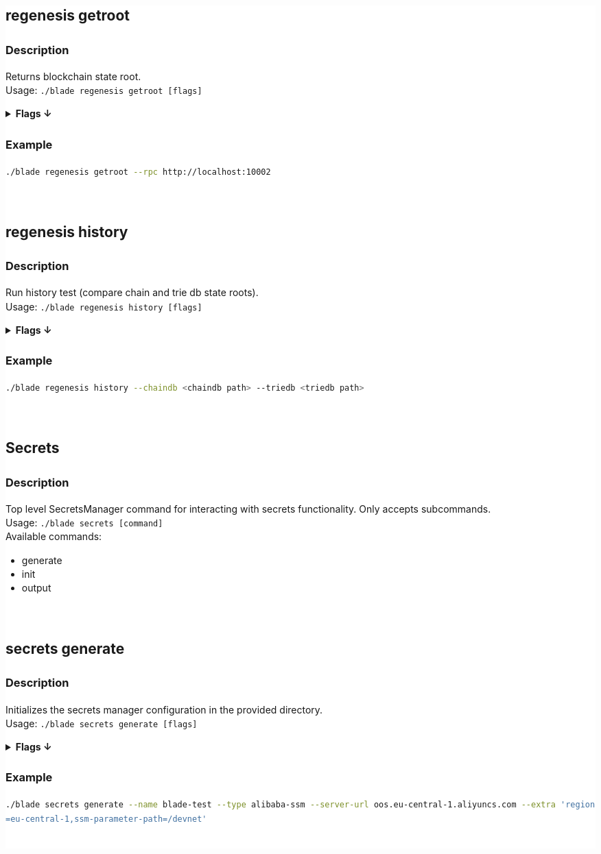 ## regenesis getroot
### Description
Returns blockchain state root.<br>
Usage: `./blade regenesis getroot [flags]`

<details><summary><b>Flags ↓</b></summary></details>

### Example
```bash
./blade regenesis getroot --rpc http://localhost:10002
```
<br>

## regenesis history
### Description
Run history test (compare chain and trie db state roots).<br>
Usage: `./blade regenesis history [flags]`

<details><summary><b>Flags ↓</b></summary></details>

### Example
```bash
./blade regenesis history --chaindb <chaindb path> --triedb <triedb path>
```
<br>

## Secrets
### Description
Top level SecretsManager command for interacting with secrets functionality. Only accepts subcommands.<br>
Usage: `./blade secrets [command]`<br>
Available commands:<br>
* generate
* init
* output

<br>

## secrets generate
### Description
Initializes the secrets manager configuration in the provided directory.<br>
Usage: `./blade secrets generate [flags]`

<details><summary><b>Flags ↓</b></summary></details>

### Example
```bash
./blade secrets generate --name blade-test --type alibaba-ssm --server-url oos.eu-central-1.aliyuncs.com --extra 'region=eu-central-1,ssm-parameter-path=/devnet'
```
<br>
